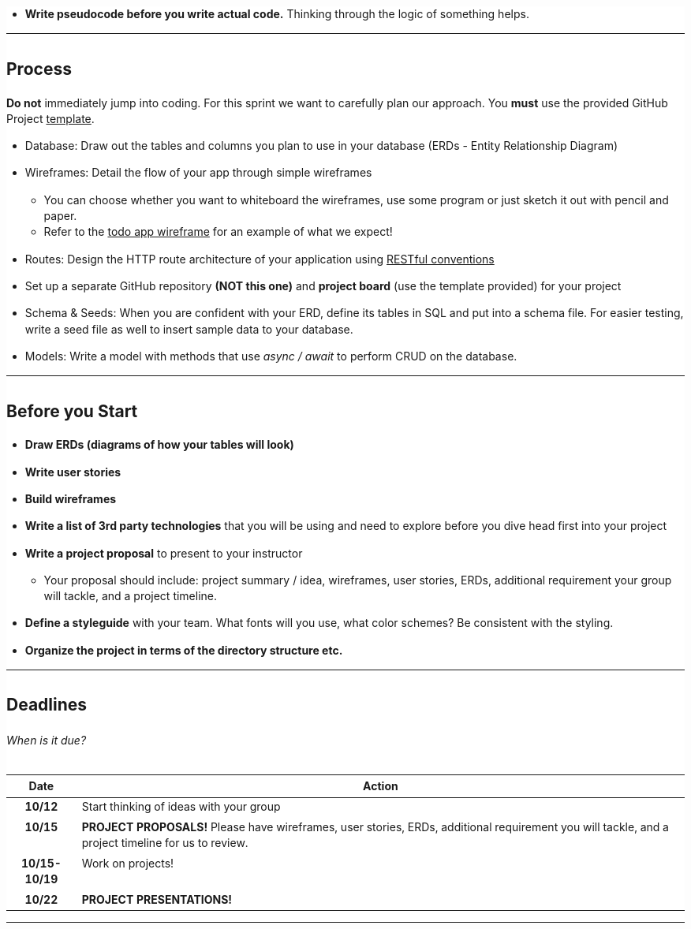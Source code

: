 - **Write pseudocode before you write actual code.** Thinking through the logic of something helps.

---

## Process

**Do not** immediately jump into coding.  For this sprint we want to carefully plan our approach. You **must** use the provided GitHub Project [template](https://git.generalassemb.ly/layne/project-2/projects).

- Database: Draw out the tables and columns you plan to use in your database (ERDs - Entity Relationship Diagram)
- Wireframes: Detail the flow of your app through simple wireframes
  * You can choose whether you want to whiteboard the wireframes, use some program or just sketch it out with pencil and paper.
  * Refer to the [todo app wireframe](./wireframes.md) for an example of what we expect!
- Routes: Design the HTTP route architecture of your application using  [RESTful conventions](https://en.wikipedia.org/wiki/Representational_state_transfer#Applied_to_Web_services)

- Set up a separate GitHub repository __(NOT this one)__ and **project board** (use the template provided) for your project
- Schema & Seeds: When you are confident with your ERD, define its tables in SQL and put into a schema file. For easier testing, write a seed file as well to insert sample data to your database.
- Models: Write a model with methods that use _async / await_ to perform CRUD on the database.

---

## Before you Start

- **Draw ERDs (diagrams of how your tables will look)**
- **Write user stories**
- **Build wireframes**
- **Write a list of 3rd party technologies** that you will be using and need to explore before you dive head first into your project
- **Write a project proposal** to present to your instructor
  - Your proposal should include: project summary / idea, wireframes, user stories, ERDs, additional requirement your group will tackle, and a project timeline. 

- **Define a styleguide** with your team. What fonts will you use, what color schemes? Be consistent with the styling.
- **Organize the project in terms of the directory structure etc.**

---

## Deadlines

###### When is it due?

| Date            | Action                                                                                                          |
|:-----------------:|-----------------------------------------------------------------------------------------------------------------|
| **10/12**    | Start thinking of ideas with your group               |
| **10/15**   | **PROJECT PROPOSALS!** Please have wireframes, user stories, ERDs, additional requirement you will tackle, and a project timeline for us to review.           |                                                   |
| **10/15-10/19**     | Work on projects!                                                                                               |
| **10/22**            | **PROJECT PRESENTATIONS!**                 |

---